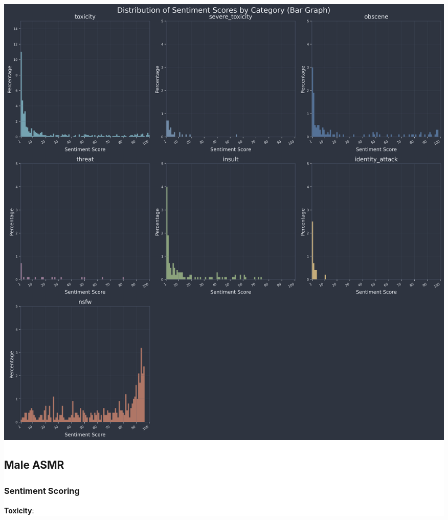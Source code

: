 ![Sentiment graph](./graphs/League%20of%20Legends_bar.png)

## Male ASMR

### Sentiment Scoring

**Toxicity**:
